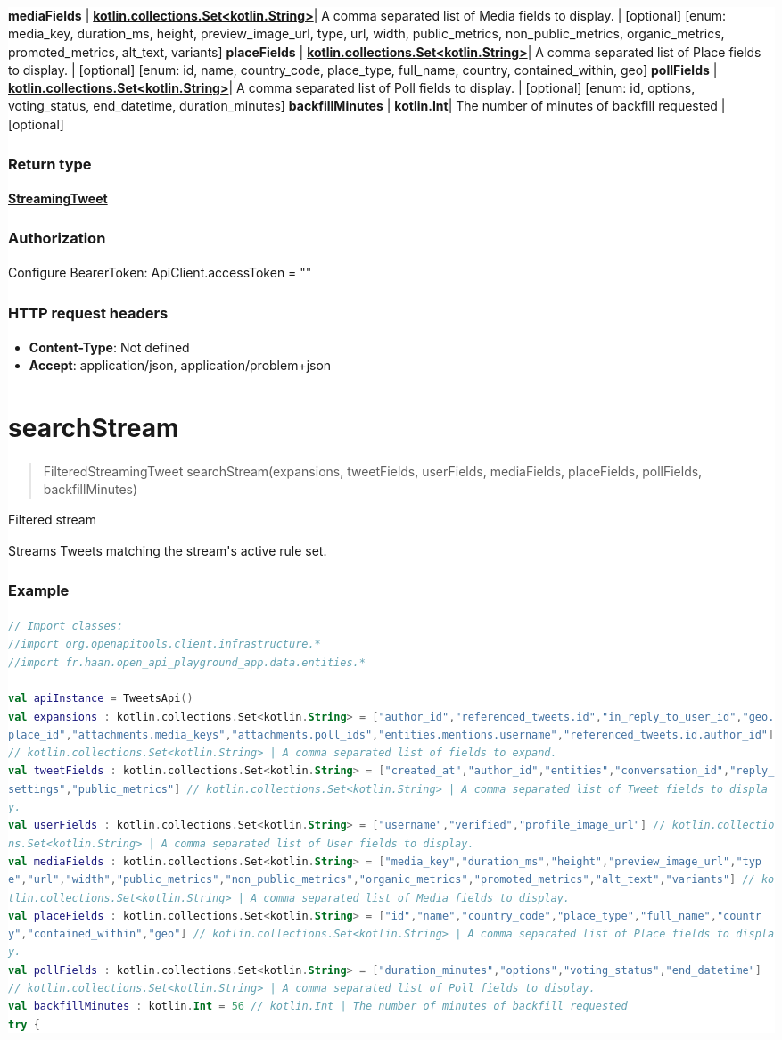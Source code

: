  **mediaFields** | [**kotlin.collections.Set&lt;kotlin.String&gt;**](kotlin.String.md)| A comma separated list of Media fields to display. | [optional] [enum: media_key, duration_ms, height, preview_image_url, type, url, width, public_metrics, non_public_metrics, organic_metrics, promoted_metrics, alt_text, variants]
 **placeFields** | [**kotlin.collections.Set&lt;kotlin.String&gt;**](kotlin.String.md)| A comma separated list of Place fields to display. | [optional] [enum: id, name, country_code, place_type, full_name, country, contained_within, geo]
 **pollFields** | [**kotlin.collections.Set&lt;kotlin.String&gt;**](kotlin.String.md)| A comma separated list of Poll fields to display. | [optional] [enum: id, options, voting_status, end_datetime, duration_minutes]
 **backfillMinutes** | **kotlin.Int**| The number of minutes of backfill requested | [optional]

### Return type

[**StreamingTweet**](StreamingTweet.md)

### Authorization


Configure BearerToken:
    ApiClient.accessToken = ""

### HTTP request headers

 - **Content-Type**: Not defined
 - **Accept**: application/json, application/problem+json

<a name="searchStream"></a>
# **searchStream**
> FilteredStreamingTweet searchStream(expansions, tweetFields, userFields, mediaFields, placeFields, pollFields, backfillMinutes)

Filtered stream

Streams Tweets matching the stream&#39;s active rule set.

### Example
```kotlin
// Import classes:
//import org.openapitools.client.infrastructure.*
//import fr.haan.open_api_playground_app.data.entities.*

val apiInstance = TweetsApi()
val expansions : kotlin.collections.Set<kotlin.String> = ["author_id","referenced_tweets.id","in_reply_to_user_id","geo.place_id","attachments.media_keys","attachments.poll_ids","entities.mentions.username","referenced_tweets.id.author_id"] // kotlin.collections.Set<kotlin.String> | A comma separated list of fields to expand.
val tweetFields : kotlin.collections.Set<kotlin.String> = ["created_at","author_id","entities","conversation_id","reply_settings","public_metrics"] // kotlin.collections.Set<kotlin.String> | A comma separated list of Tweet fields to display.
val userFields : kotlin.collections.Set<kotlin.String> = ["username","verified","profile_image_url"] // kotlin.collections.Set<kotlin.String> | A comma separated list of User fields to display.
val mediaFields : kotlin.collections.Set<kotlin.String> = ["media_key","duration_ms","height","preview_image_url","type","url","width","public_metrics","non_public_metrics","organic_metrics","promoted_metrics","alt_text","variants"] // kotlin.collections.Set<kotlin.String> | A comma separated list of Media fields to display.
val placeFields : kotlin.collections.Set<kotlin.String> = ["id","name","country_code","place_type","full_name","country","contained_within","geo"] // kotlin.collections.Set<kotlin.String> | A comma separated list of Place fields to display.
val pollFields : kotlin.collections.Set<kotlin.String> = ["duration_minutes","options","voting_status","end_datetime"] // kotlin.collections.Set<kotlin.String> | A comma separated list of Poll fields to display.
val backfillMinutes : kotlin.Int = 56 // kotlin.Int | The number of minutes of backfill requested
try {
```